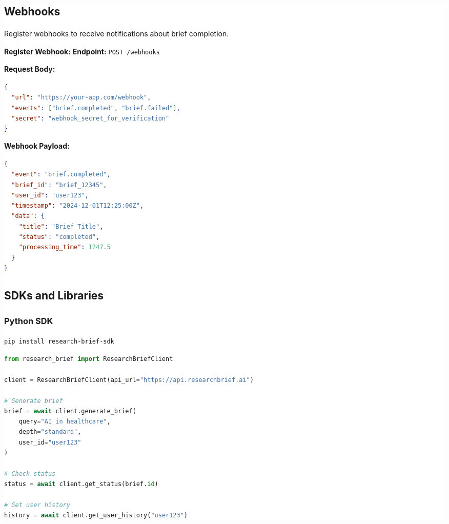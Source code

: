 ```json
```

## Webhooks

Register webhooks to receive notifications about brief completion.

**Register Webhook:**
**Endpoint:** `POST /webhooks`

**Request Body:**
```json
{
  "url": "https://your-app.com/webhook",
  "events": ["brief.completed", "brief.failed"],
  "secret": "webhook_secret_for_verification"
}
```

**Webhook Payload:**
```json
{
  "event": "brief.completed",
  "brief_id": "brief_12345",
  "user_id": "user123",
  "timestamp": "2024-12-01T12:25:00Z",
  "data": {
    "title": "Brief Title",
    "status": "completed",
    "processing_time": 1247.5
  }
}
```

## SDKs and Libraries

### Python SDK

```bash
pip install research-brief-sdk
```

```python
from research_brief import ResearchBriefClient

client = ResearchBriefClient(api_url="https://api.researchbrief.ai")

# Generate brief
brief = await client.generate_brief(
    query="AI in healthcare",
    depth="standard",
    user_id="user123"
)

# Check status
status = await client.get_status(brief.id)

# Get user history
history = await client.get_user_history("user123")
```
